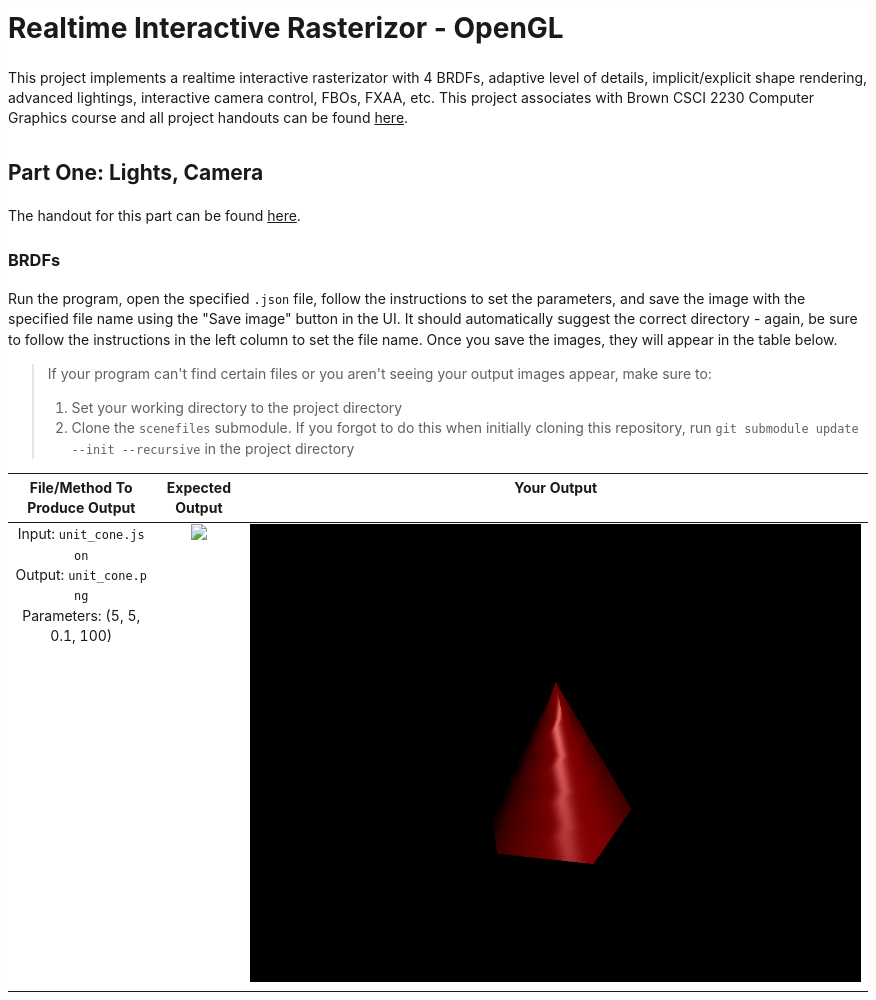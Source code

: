 # Realtime Interactive Rasterizor - OpenGL

This project implements a realtime interactive rasterizator with 4 BRDFs, adaptive level of details, implicit/explicit shape rendering, advanced lightings, interactive camera control, FBOs, FXAA, etc. This project associates with Brown CSCI 2230 Computer Graphics course and all project handouts can be found [here](https://cs1230.graphics/projects).

## Part One: Lights, Camera

The handout for this part can be found [here](https://cs1230.graphics/projects/realtime/1).

### BRDFs

Run the program, open the specified `.json` file, follow the instructions to set the parameters, and save the image with the specified file name using the "Save image" button in the UI. It should automatically suggest the correct directory - again, be sure to follow the instructions in the left column to set the file name. Once you save the images, they will appear in the table below.

> If your program can't find certain files or you aren't seeing your output images appear, make sure to:<br/>
>
> 1. Set your working directory to the project directory
> 2. Clone the `scenefiles` submodule. If you forgot to do this when initially cloning this repository, run `git submodule update --init --recursive` in the project directory



|                                           File/Method To Produce Output                                            |                                                     Expected Output                                                     |                                                                     Your Output                                                                     |
| :----------------------------------------------------------------------------------------------------------------: | :---------------------------------------------------------------------------------------------------------------------: | :-------------------------------------------------------------------------------------------------------------------------------------------------: |
|                Input: `unit_cone.json`<br/>Output: `unit_cone.png`<br/>Parameters: (5, 5, 0.1, 100)                |      ![](https://raw.githubusercontent.com/BrownCSCI1230/scenefiles/main/lights-camera/required_outputs/unit_cone.png)      |            ![Place unit_cone.png in student_outputs/lights-camera/required folder](student_outputs/lights-camera/required/unit_cone.png)            |